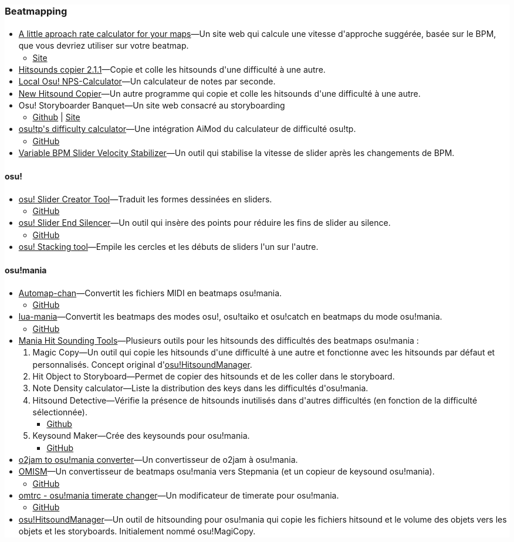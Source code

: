 ### Beatmapping

- [A little aproach rate calculator for your maps](https://osu.ppy.sh/community/forums/topics/578541)—Un site web qui calcule une vitesse d'approche suggérée, basée sur le BPM, que vous devriez utiliser sur votre beatmap.
  - [Site](http://maxime.delaby.free.fr/THEFIXER.html)
- [Hitsounds copier 2.1.1](https://osu.ppy.sh/community/forums/topics/131540)—Copie et colle les hitsounds d'une difficulté à une autre.
- [Local Osu! NPS-Calculator](https://osu.ppy.sh/community/forums/topics/459779)—Un calculateur de notes par seconde.
- [New Hitsound Copier](https://osu.ppy.sh/community/forums/topics/353638)—Un autre programme qui copie et colle les hitsounds d'une difficulté à une autre.
- Osu! Storyboarder Banquet—Un site web consacré au storyboarding
  - [Github](https://github.com/osb-group/osb.moe/) | [Site](https://osb.moe/)
- [osu!tp's difficulty calculator](https://osu.ppy.sh/community/forums/topics/164057)—Une intégration AiMod du calculateur de difficulté osu!tp.
  - [GitHub](https://github.com/Tom94/AiModtpDifficultyCalculator)
- [Variable BPM Slider Velocity Stabilizer](https://osu.ppy.sh/community/forums/topics/567059)—Un outil qui stabilise la vitesse de slider après les changements de BPM.

#### osu!

- [osu! Slider Creator Tool](https://osu.ppy.sh/community/forums/topics/536978)—Traduit les formes dessinées en sliders.
  - [GitHub](https://github.com/kamisenpaii/slider-creator)
- [osu! Slider End Silencer](https://osu.ppy.sh/community/forums/topics/634268)—Un outil qui insère des points pour réduire les fins de slider au silence.
  - [GitHub](https://github.com/kdai11830/sliderend-silencer)
- [osu! Stacking tool](https://osu.ppy.sh/community/forums/topics/561477)—Empile les cercles et les débuts de sliders l'un sur l'autre.

#### osu!mania

- [Automap-chan](https://osu.ppy.sh/community/forums/topics/382896)—Convertit les fichiers MIDI en beatmaps osu!mania.
  - [GitHub](https://github.com/dudehacker/Automap-chan)
- [lua-mania](https://osu.ppy.sh/community/forums/topics/465914)—Convertit les beatmaps des modes osu!, osu!taiko et osu!catch en beatmaps du mode osu!mania.
  - [GitHub](https://github.com/semyon422/lua-mania)
- [Mania Hit Sounding Tools](https://osu.ppy.sh/community/forums/topics/488175)—Plusieurs outils pour les hitsounds des difficultés des beatmaps osu!mania :
  1. Magic Copy—Un outil qui copie les hitsounds d'une difficulté à une autre et fonctionne avec les hitsounds par défaut et personnalisés. Concept original d'[osu!HitsoundManager](https://osu.ppy.sh/community/forums/topics/385832).
  2. Hit Object to Storyboard—Permet de copier des hitsounds et de les coller dans le storyboard.
  3. Note Density calculator—Liste la distribution des keys dans les difficultés d'osu!mania.
  4. Hitsound Detective—Vérifie la présence de hitsounds inutilisés dans d'autres difficultés (en fonction de la difficulté sélectionnée).
     - [Github](https://github.com/dudehacker/Hitsound-Detective)
  5. Keysound Maker—Crée des keysounds pour osu!mania.
     - [GitHub](https://github.com/dudehacker/Osu-Keysound-Maker)
- [o2jam to osu!mania converter](https://osu.ppy.sh/community/forums/topics/121149)—Un convertisseur de o2jam à osu!mania.
- [OMISM](https://osu.ppy.sh/community/forums/topics/664319)—Un convertisseur de beatmaps osu!mania vers Stepmania (et un copieur de keysound osu!mania).
  - [GitHub](https://github.com/BilliumMoto/OMiSM)
- [omtrc - osu!mania timerate changer](https://osu.ppy.sh/community/forums/topics/618646)—Un modificateur de timerate pour osu!mania.
  - [GitHub](https://github.com/semyon422/omtrc)
- [osu!HitsoundManager](https://osu.ppy.sh/community/forums/topics/385832)—Un outil de hitsounding pour osu!mania qui copie les fichiers hitsound et le volume des objets vers les objets et les storyboards. Initialement nommé osu!MagiCopy.
